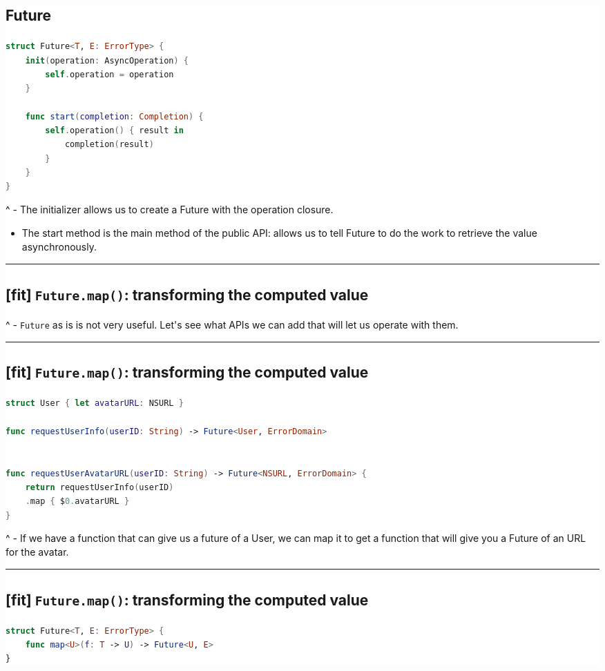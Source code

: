 
## Future

```swift
struct Future<T, E: ErrorType> {
    init(operation: AsyncOperation) {
        self.operation = operation
    }

    func start(completion: Completion) {
        self.operation() { result in
            completion(result)
        }
    }
}
```

^ - The initializer allows us to create a Future with the operation closure.
- The start method is the main method of the public API: allows us to tell Future to do the work to retrieve the value asynchronously.

---

## [fit] `Future.map()`: transforming the computed value

^ - `Future` as is is not very useful. Let's see what APIs we can add that will let us operate with them.

---

## [fit] `Future.map()`: transforming the computed value

```swift
struct User { let avatarURL: NSURL }

func requestUserInfo(userID: String) -> Future<User, ErrorDomain>


func requestUserAvatarURL(userID: String) -> Future<NSURL, ErrorDomain> {
    return requestUserInfo(userID)
    .map { $0.avatarURL }
}
```

^ - If we have a function that can give us a future of a User, we can map it to get a function that will give you a Future of an URL for the avatar.

---

## [fit] `Future.map()`: transforming the computed value

```swift
struct Future<T, E: ErrorType> {
    func map<U>(f: T -> U) -> Future<U, E>
}
```
